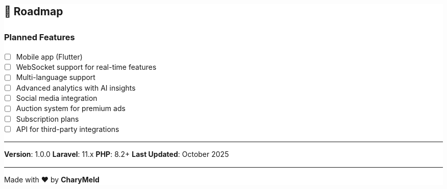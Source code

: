 
## 🎯 Roadmap

### Planned Features
- [ ] Mobile app (Flutter)
- [ ] WebSocket support for real-time features
- [ ] Multi-language support
- [ ] Advanced analytics with AI insights
- [ ] Social media integration
- [ ] Auction system for premium ads
- [ ] Subscription plans
- [ ] API for third-party integrations

---

**Version**: 1.0.0
**Laravel**: 11.x
**PHP**: 8.2+
**Last Updated**: October 2025

---

Made with ❤️ by **CharyMeld**
